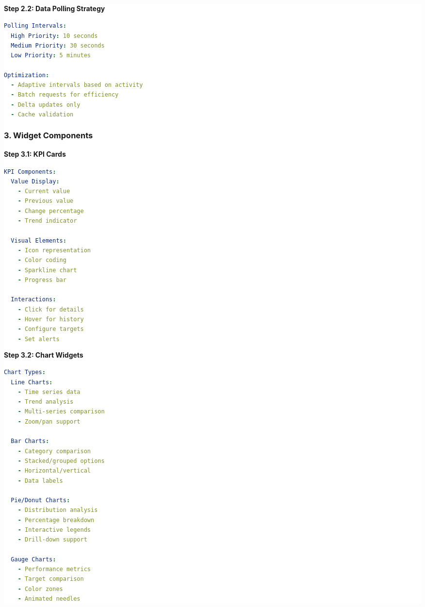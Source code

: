 **Step 2.2: Data Polling Strategy**
```yaml
Polling Intervals:
  High Priority: 10 seconds
  Medium Priority: 30 seconds
  Low Priority: 5 minutes
  
Optimization:
  - Adaptive intervals based on activity
  - Batch requests for efficiency
  - Delta updates only
  - Cache validation
```

### 3. Widget Components

**Step 3.1: KPI Cards**
```yaml
KPI Components:
  Value Display:
    - Current value
    - Previous value
    - Change percentage
    - Trend indicator
    
  Visual Elements:
    - Icon representation
    - Color coding
    - Sparkline chart
    - Progress bar
    
  Interactions:
    - Click for details
    - Hover for history
    - Configure targets
    - Set alerts
```

**Step 3.2: Chart Widgets**
```yaml
Chart Types:
  Line Charts:
    - Time series data
    - Trend analysis
    - Multi-series comparison
    - Zoom/pan support
    
  Bar Charts:
    - Category comparison
    - Stacked/grouped options
    - Horizontal/vertical
    - Data labels
    
  Pie/Donut Charts:
    - Distribution analysis
    - Percentage breakdown
    - Interactive legends
    - Drill-down support
    
  Gauge Charts:
    - Performance metrics
    - Target comparison
    - Color zones
    - Animated needles
```
